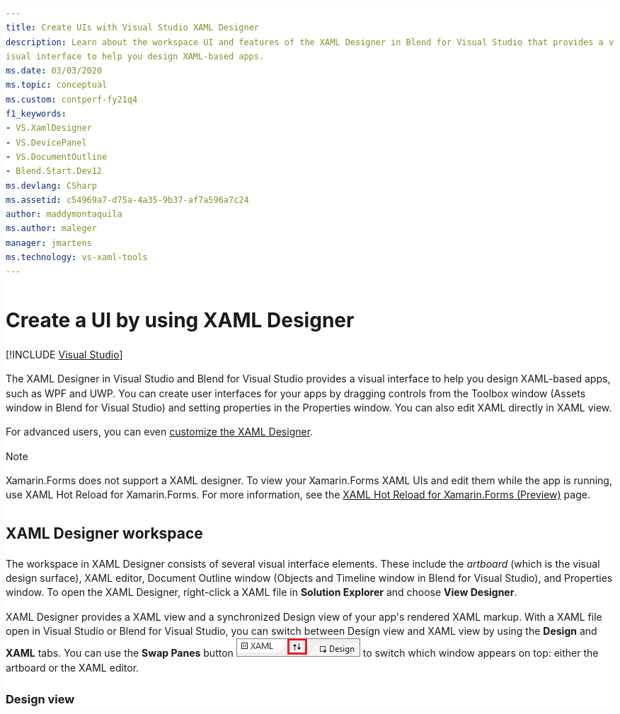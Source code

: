 ```yaml
---
title: Create UIs with Visual Studio XAML Designer
description: Learn about the workspace UI and features of the XAML Designer in Blend for Visual Studio that provides a visual interface to help you design XAML-based apps.
ms.date: 03/03/2020
ms.topic: conceptual
ms.custom: contperf-fy21q4
f1_keywords:
- VS.XamlDesigner
- VS.DevicePanel
- VS.DocumentOutline
- Blend.Start.Dev12
ms.devlang: CSharp
ms.assetid: c54969a7-d75a-4a35-9b37-af7a596a7c24
author: maddymontaquila
ms.author: maleger
manager: jmartens
ms.technology: vs-xaml-tools
---
```

# Create a UI by using XAML Designer

 [!INCLUDE [Visual Studio](~/includes/applies-to-version/vs-windows-only.md)]

The XAML Designer in Visual Studio and Blend for Visual Studio provides a visual interface to help you design XAML-based apps, such as WPF and UWP. You can create user interfaces for your apps by dragging controls from the Toolbox window (Assets window in Blend for Visual Studio) and setting properties in the Properties window. You can also edit XAML directly in XAML view.

For advanced users, you can even [customize the XAML Designer](https://github.com/microsoft/xaml-designer-extensibility/blob/master/documents/xaml-designer-extensibility-migration.md).

> [!NOTE]
> Xamarin.Forms does not support a XAML designer. To view your Xamarin.Forms XAML UIs and edit them while the app is running, use XAML Hot Reload for Xamarin.Forms. For more information, see the [XAML Hot Reload for Xamarin.Forms (Preview)](/xamarin/xamarin-forms/xaml/hot-reload/) page.

## XAML Designer workspace

The workspace in XAML Designer consists of several visual interface elements. These include the *artboard* (which is the visual design surface), XAML editor, Document Outline window (Objects and Timeline window in Blend for Visual Studio), and Properties window. To open the XAML Designer, right-click a XAML file in **Solution Explorer** and choose **View Designer**.

XAML Designer provides a XAML view and a synchronized Design view of your app's rendered XAML markup. With a XAML file open in Visual Studio or Blend for Visual Studio, you can switch between Design view and XAML view by using the **Design** and **XAML** tabs. You can use the **Swap Panes** button ![Swap Panes button in XAML Designer](media/swap-panes.PNG) to switch which window appears on top: either the artboard or the XAML editor.

### Design view
